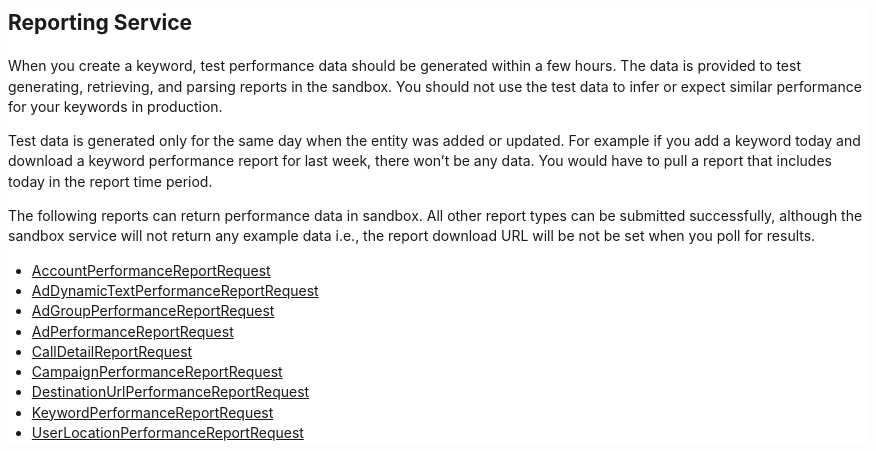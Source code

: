 ## <a name="reporting"></a>Reporting Service
When you create a keyword, test performance data should be generated within a few hours. The data is provided to test generating, retrieving, and parsing reports in the sandbox. You should not use the test data to infer or expect similar performance for your keywords in production. 

Test data is generated only for the same day when the entity was added or updated. For example if you add a keyword today and download a keyword performance report for last week, there won’t be any data. You would have to pull a report that includes today in the report time period.

The following reports can return performance data in sandbox. All other report types can be submitted successfully, although the sandbox service will not return any example data i.e., the report download URL will be not be set when you poll for results.

- [AccountPerformanceReportRequest](../reporting-service/accountperformancereportrequest.md)  
- [AdDynamicTextPerformanceReportRequest](../reporting-service/addynamictextperformancereportrequest.md)  
- [AdGroupPerformanceReportRequest](../reporting-service/adgroupperformancereportrequest.md)  
- [AdPerformanceReportRequest](../reporting-service/adperformancereportrequest.md)  
- [CallDetailReportRequest](../reporting-service/calldetailreportrequest.md)  
- [CampaignPerformanceReportRequest](../reporting-service/campaignperformancereportrequest.md)  
- [DestinationUrlPerformanceReportRequest](../reporting-service/destinationurlperformancereportrequest.md)  
- [KeywordPerformanceReportRequest](../reporting-service/keywordperformancereportrequest.md)  
- [UserLocationPerformanceReportRequest](../reporting-service/userlocationperformancereportrequest.md)  


